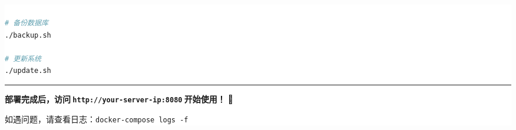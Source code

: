 ```bash

# 备份数据库
./backup.sh

# 更新系统
./update.sh
```

---

**部署完成后，访问 `http://your-server-ip:8080` 开始使用！** 🎉

如遇问题，请查看日志：`docker-compose logs -f`

